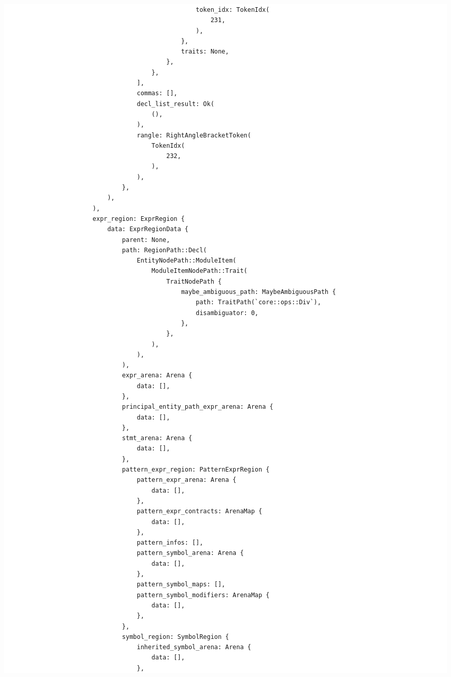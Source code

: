                                                         token_idx: TokenIdx(
                                                            231,
                                                        ),
                                                    },
                                                    traits: None,
                                                },
                                            },
                                        ],
                                        commas: [],
                                        decl_list_result: Ok(
                                            (),
                                        ),
                                        rangle: RightAngleBracketToken(
                                            TokenIdx(
                                                232,
                                            ),
                                        ),
                                    },
                                ),
                            ),
                            expr_region: ExprRegion {
                                data: ExprRegionData {
                                    parent: None,
                                    path: RegionPath::Decl(
                                        EntityNodePath::ModuleItem(
                                            ModuleItemNodePath::Trait(
                                                TraitNodePath {
                                                    maybe_ambiguous_path: MaybeAmbiguousPath {
                                                        path: TraitPath(`core::ops::Div`),
                                                        disambiguator: 0,
                                                    },
                                                },
                                            ),
                                        ),
                                    ),
                                    expr_arena: Arena {
                                        data: [],
                                    },
                                    principal_entity_path_expr_arena: Arena {
                                        data: [],
                                    },
                                    stmt_arena: Arena {
                                        data: [],
                                    },
                                    pattern_expr_region: PatternExprRegion {
                                        pattern_expr_arena: Arena {
                                            data: [],
                                        },
                                        pattern_expr_contracts: ArenaMap {
                                            data: [],
                                        },
                                        pattern_infos: [],
                                        pattern_symbol_arena: Arena {
                                            data: [],
                                        },
                                        pattern_symbol_maps: [],
                                        pattern_symbol_modifiers: ArenaMap {
                                            data: [],
                                        },
                                    },
                                    symbol_region: SymbolRegion {
                                        inherited_symbol_arena: Arena {
                                            data: [],
                                        },